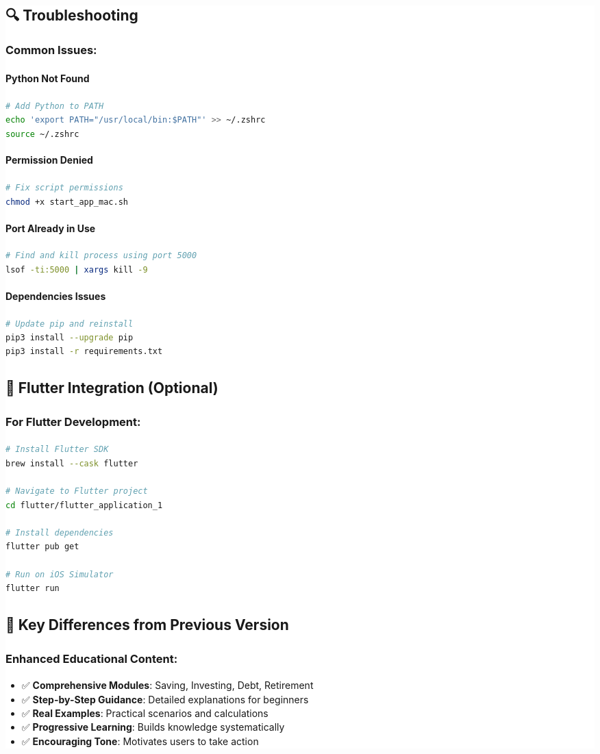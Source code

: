 ## 🔍 **Troubleshooting**

### **Common Issues:**

#### **Python Not Found**
```bash
# Add Python to PATH
echo 'export PATH="/usr/local/bin:$PATH"' >> ~/.zshrc
source ~/.zshrc
```

#### **Permission Denied**
```bash
# Fix script permissions
chmod +x start_app_mac.sh
```

#### **Port Already in Use**
```bash
# Find and kill process using port 5000
lsof -ti:5000 | xargs kill -9
```

#### **Dependencies Issues**
```bash
# Update pip and reinstall
pip3 install --upgrade pip
pip3 install -r requirements.txt
```

## 📱 **Flutter Integration (Optional)**

### **For Flutter Development:**
```bash
# Install Flutter SDK
brew install --cask flutter

# Navigate to Flutter project
cd flutter/flutter_application_1

# Install dependencies
flutter pub get

# Run on iOS Simulator
flutter run
```

## 🎯 **Key Differences from Previous Version**

### **Enhanced Educational Content:**
- ✅ **Comprehensive Modules**: Saving, Investing, Debt, Retirement
- ✅ **Step-by-Step Guidance**: Detailed explanations for beginners
- ✅ **Real Examples**: Practical scenarios and calculations
- ✅ **Progressive Learning**: Builds knowledge systematically
- ✅ **Encouraging Tone**: Motivates users to take action
